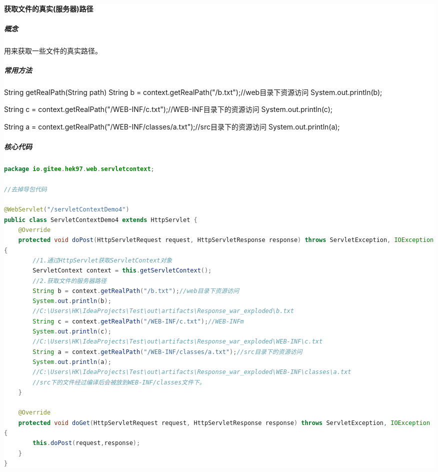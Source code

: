 #### 获取文件的真实(服务器)路径

##### 概念

用来获取一些文件的真实路径。

##### 常用方法

String getRealPath(String path) 
String b = context.getRealPath("/b.txt");//web目录下资源访问
  System.out.println(b);

 String c = context.getRealPath("/WEB-INF/c.txt");//WEB-INF目录下的资源访问
 System.out.println(c);

 String a = context.getRealPath("/WEB-INF/classes/a.txt");//src目录下的资源访问
 System.out.println(a);

##### 核心代码

```java
package io.gitee.hek97.web.servletcontext;

//去掉导包代码

@WebServlet("/servletContextDemo4")
public class ServletContextDemo4 extends HttpServlet {
    @Override
    protected void doPost(HttpServletRequest request, HttpServletResponse response) throws ServletException, IOException {
        //1.通过HttpServlet获取ServletContext对象
        ServletContext context = this.getServletContext();
        //2.获取文件的服务器路径
        String b = context.getRealPath("/b.txt");//web目录下资源访问
        System.out.println(b);
        //C:\Users\HK\IdeaProjects\Test\out\artifacts\Response_war_exploded\b.txt
        String c = context.getRealPath("/WEB-INF/c.txt");//WEB-INFm
        System.out.println(c);
        //C:\Users\HK\IdeaProjects\Test\out\artifacts\Response_war_exploded\WEB-INF\c.txt
        String a = context.getRealPath("/WEB-INF/classes/a.txt");//src目录下的资源访问
        System.out.println(a);
        //C:\Users\HK\IdeaProjects\Test\out\artifacts\Response_war_exploded\WEB-INF\classes\a.txt
        //src下的文件经过编译后会被放到WEB-INF/classes文件下。
    }

    @Override
    protected void doGet(HttpServletRequest request, HttpServletResponse response) throws ServletException, IOException {
        this.doPost(request,response);
    }
}
```


